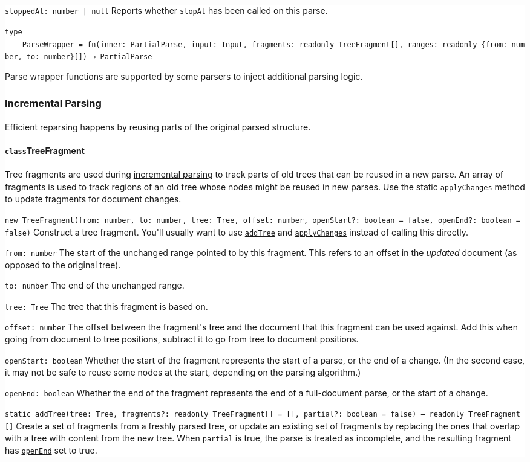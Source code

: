 `stoppedAt: number | null`
Reports whether `stopAt` has been called on this parse.

```
type
    ParseWrapper = fn(inner: PartialParse, input: Input, fragments: readonly TreeFragment[], ranges: readonly {from: number, to: number}[]) → PartialParse
```

Parse wrapper functions are supported by some parsers to inject additional parsing logic.

### Incremental Parsing

Efficient reparsing happens by reusing parts of the original parsed structure.

#### `class`[TreeFragment](https://lezer.codemirror.net/docs/ref/#common.TreeFragment)

Tree fragments are used during [incremental parsing](https://lezer.codemirror.net/docs/ref/#common.Parser.startParse) to track parts of old trees that can be reused in a new parse. An array of fragments is used to track regions of an old tree whose nodes might be reused in new parses. Use the static [`applyChanges`](https://lezer.codemirror.net/docs/ref/#common.TreeFragment%5EapplyChanges) method to update fragments for document changes.

`new TreeFragment(from: number, to: number, tree: Tree, offset: number, openStart⁠?: boolean = false, openEnd⁠?: boolean = false)`
Construct a tree fragment. You'll usually want to use [`addTree`](https://lezer.codemirror.net/docs/ref/#common.TreeFragment%5EaddTree) and [`applyChanges`](https://lezer.codemirror.net/docs/ref/#common.TreeFragment%5EapplyChanges) instead of calling this directly.

`from: number`
The start of the unchanged range pointed to by this fragment. This refers to an offset in the _updated_ document (as opposed to the original tree).

`to: number`
The end of the unchanged range.

`tree: Tree`
The tree that this fragment is based on.

`offset: number`
The offset between the fragment's tree and the document that this fragment can be used against. Add this when going from document to tree positions, subtract it to go from tree to document positions.

`openStart: boolean`
Whether the start of the fragment represents the start of a parse, or the end of a change. (In the second case, it may not be safe to reuse some nodes at the start, depending on the parsing algorithm.)

`openEnd: boolean`
Whether the end of the fragment represents the end of a full-document parse, or the start of a change.

`static addTree(tree: Tree, fragments⁠?: readonly TreeFragment[] = [], partial⁠?: boolean = false) → readonly TreeFragment[]`
Create a set of fragments from a freshly parsed tree, or update an existing set of fragments by replacing the ones that overlap with a tree with content from the new tree. When `partial` is true, the parse is treated as incomplete, and the resulting fragment has [`openEnd`](https://lezer.codemirror.net/docs/ref/#common.TreeFragment.openEnd) set to true.
